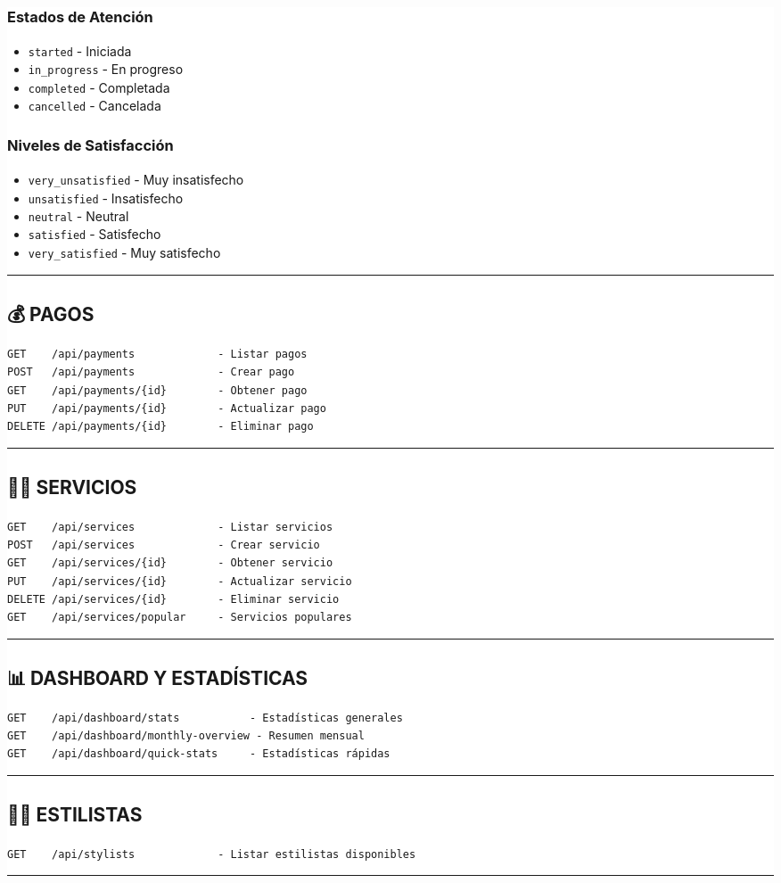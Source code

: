 
### **Estados de Atención**
- `started` - Iniciada
- `in_progress` - En progreso
- `completed` - Completada
- `cancelled` - Cancelada

### **Niveles de Satisfacción**
- `very_unsatisfied` - Muy insatisfecho
- `unsatisfied` - Insatisfecho
- `neutral` - Neutral
- `satisfied` - Satisfecho
- `very_satisfied` - Muy satisfecho

---

## 💰 **PAGOS**
```
GET    /api/payments             - Listar pagos
POST   /api/payments             - Crear pago
GET    /api/payments/{id}        - Obtener pago
PUT    /api/payments/{id}        - Actualizar pago
DELETE /api/payments/{id}        - Eliminar pago
```

---

## 💇‍♀️ **SERVICIOS**
```
GET    /api/services             - Listar servicios
POST   /api/services             - Crear servicio
GET    /api/services/{id}        - Obtener servicio
PUT    /api/services/{id}        - Actualizar servicio
DELETE /api/services/{id}        - Eliminar servicio
GET    /api/services/popular     - Servicios populares
```

---

## 📊 **DASHBOARD Y ESTADÍSTICAS**
```
GET    /api/dashboard/stats           - Estadísticas generales
GET    /api/dashboard/monthly-overview - Resumen mensual
GET    /api/dashboard/quick-stats     - Estadísticas rápidas
```

---

## 👨‍💼 **ESTILISTAS**
```
GET    /api/stylists             - Listar estilistas disponibles
```

---